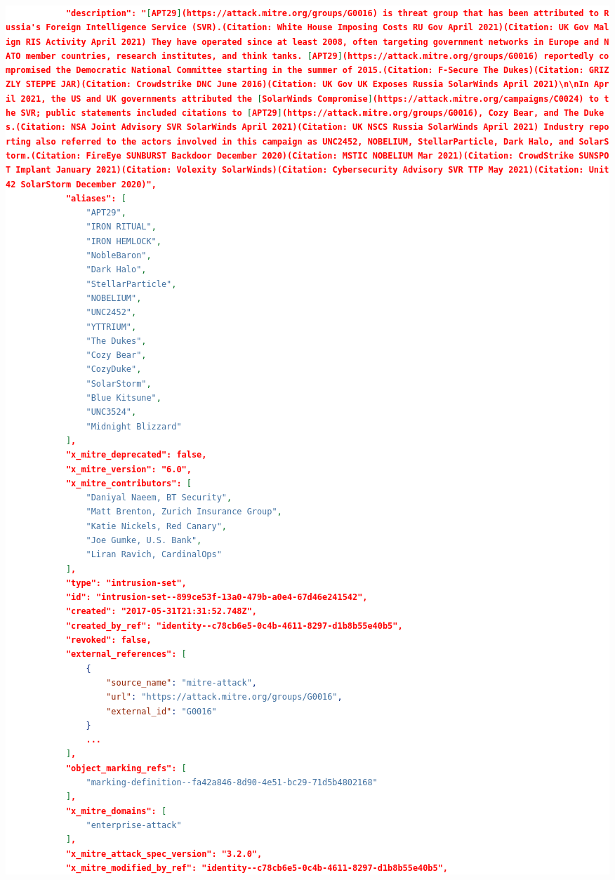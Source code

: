 ```json
            "description": "[APT29](https://attack.mitre.org/groups/G0016) is threat group that has been attributed to Russia's Foreign Intelligence Service (SVR).(Citation: White House Imposing Costs RU Gov April 2021)(Citation: UK Gov Malign RIS Activity April 2021) They have operated since at least 2008, often targeting government networks in Europe and NATO member countries, research institutes, and think tanks. [APT29](https://attack.mitre.org/groups/G0016) reportedly compromised the Democratic National Committee starting in the summer of 2015.(Citation: F-Secure The Dukes)(Citation: GRIZZLY STEPPE JAR)(Citation: Crowdstrike DNC June 2016)(Citation: UK Gov UK Exposes Russia SolarWinds April 2021)\n\nIn April 2021, the US and UK governments attributed the [SolarWinds Compromise](https://attack.mitre.org/campaigns/C0024) to the SVR; public statements included citations to [APT29](https://attack.mitre.org/groups/G0016), Cozy Bear, and The Dukes.(Citation: NSA Joint Advisory SVR SolarWinds April 2021)(Citation: UK NSCS Russia SolarWinds April 2021) Industry reporting also referred to the actors involved in this campaign as UNC2452, NOBELIUM, StellarParticle, Dark Halo, and SolarStorm.(Citation: FireEye SUNBURST Backdoor December 2020)(Citation: MSTIC NOBELIUM Mar 2021)(Citation: CrowdStrike SUNSPOT Implant January 2021)(Citation: Volexity SolarWinds)(Citation: Cybersecurity Advisory SVR TTP May 2021)(Citation: Unit 42 SolarStorm December 2020)",
            "aliases": [
                "APT29",
                "IRON RITUAL",
                "IRON HEMLOCK",
                "NobleBaron",
                "Dark Halo",
                "StellarParticle",
                "NOBELIUM",
                "UNC2452",
                "YTTRIUM",
                "The Dukes",
                "Cozy Bear",
                "CozyDuke",
                "SolarStorm",
                "Blue Kitsune",
                "UNC3524",
                "Midnight Blizzard"
            ],
            "x_mitre_deprecated": false,
            "x_mitre_version": "6.0",
            "x_mitre_contributors": [
                "Daniyal Naeem, BT Security",
                "Matt Brenton, Zurich Insurance Group",
                "Katie Nickels, Red Canary",
                "Joe Gumke, U.S. Bank",
                "Liran Ravich, CardinalOps"
            ],
            "type": "intrusion-set",
            "id": "intrusion-set--899ce53f-13a0-479b-a0e4-67d46e241542",
            "created": "2017-05-31T21:31:52.748Z",
            "created_by_ref": "identity--c78cb6e5-0c4b-4611-8297-d1b8b55e40b5",
            "revoked": false,
            "external_references": [
                {
                    "source_name": "mitre-attack",
                    "url": "https://attack.mitre.org/groups/G0016",
                    "external_id": "G0016"
                }
                ...
            ],
            "object_marking_refs": [
                "marking-definition--fa42a846-8d90-4e51-bc29-71d5b4802168"
            ],
            "x_mitre_domains": [
                "enterprise-attack"
            ],
            "x_mitre_attack_spec_version": "3.2.0",
            "x_mitre_modified_by_ref": "identity--c78cb6e5-0c4b-4611-8297-d1b8b55e40b5",
```